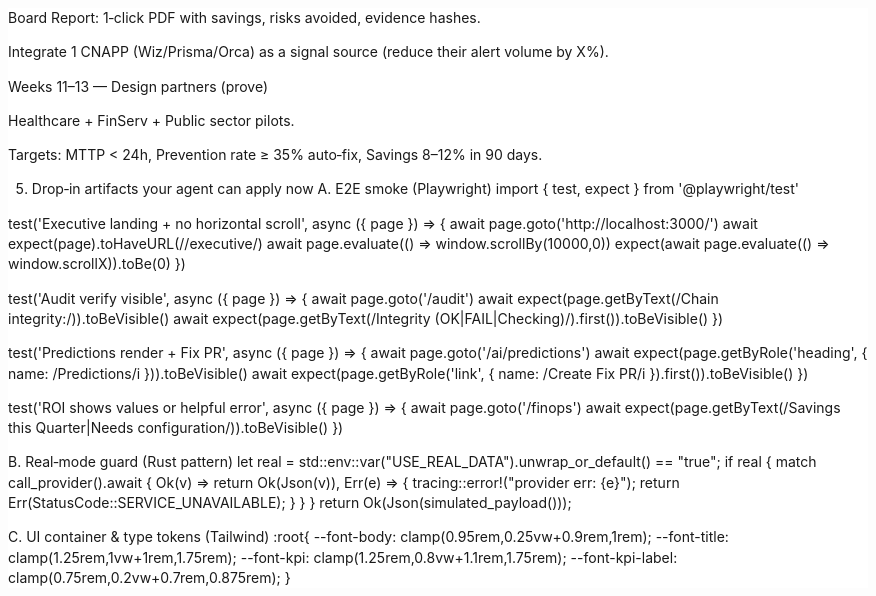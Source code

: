 Board Report: 1‑click PDF with savings, risks avoided, evidence hashes.

Integrate 1 CNAPP (Wiz/Prisma/Orca) as a signal source (reduce their alert volume by X%).

Weeks 11–13 — Design partners (prove)

Healthcare + FinServ + Public sector pilots.

Targets: MTTP < 24h, Prevention rate ≥ 35% auto‑fix, Savings 8–12% in 90 days.

5) Drop‑in artifacts your agent can apply now
A. E2E smoke (Playwright)
import { test, expect } from '@playwright/test'

test('Executive landing + no horizontal scroll', async ({ page }) => {
  await page.goto('http://localhost:3000/')
  await expect(page).toHaveURL(/\/executive/)
  await page.evaluate(() => window.scrollBy(10000,0))
  expect(await page.evaluate(() => window.scrollX)).toBe(0)
})

test('Audit verify visible', async ({ page }) => {
  await page.goto('/audit')
  await expect(page.getByText(/Chain integrity:/)).toBeVisible()
  await expect(page.getByText(/Integrity (OK|FAIL|Checking)/).first()).toBeVisible()
})

test('Predictions render + Fix PR', async ({ page }) => {
  await page.goto('/ai/predictions')
  await expect(page.getByRole('heading', { name: /Predictions/i })).toBeVisible()
  await expect(page.getByRole('link', { name: /Create Fix PR/i }).first()).toBeVisible()
})

test('ROI shows values or helpful error', async ({ page }) => {
  await page.goto('/finops')
  await expect(page.getByText(/Savings this Quarter|Needs configuration/)).toBeVisible()
})

B. Real‑mode guard (Rust pattern)
let real = std::env::var("USE_REAL_DATA").unwrap_or_default() == "true";
if real {
  match call_provider().await {
    Ok(v) => return Ok(Json(v)),
    Err(e) => { tracing::error!("provider err: {e}"); return Err(StatusCode::SERVICE_UNAVAILABLE); }
  }
}
return Ok(Json(simulated_payload()));

C. UI container & type tokens (Tailwind)
:root{
  --font-body: clamp(0.95rem,0.25vw+0.9rem,1rem);
  --font-title: clamp(1.25rem,1vw+1rem,1.75rem);
  --font-kpi: clamp(1.25rem,0.8vw+1.1rem,1.75rem);
  --font-kpi-label: clamp(0.75rem,0.2vw+0.7rem,0.875rem);
}
